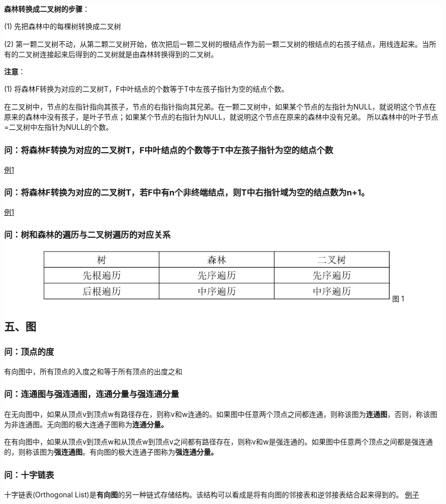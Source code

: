 **森林转换成二叉树的步骤**： 

(1) 先把森林中的每棵树转换成二叉树 

(2) 第一颗二叉树不动，从第二颗二叉树开始，依次把后一颗二叉树的根结点作为前一颗二叉树的根结点的右孩子结点，用线连起来。当所有的二叉树连接起来后得到的二叉树就是由森林转换得到的二叉树。

**注意**：

(1) 将森林F转换为对应的二叉树T，F中叶结点的个数等于T中左孩子指针为空的结点个数。

在二叉树中，节点的左指针指向其孩子，节点的右指针指向其兄弟。在一颗二叉树中，如果某个节点的左指针为NULL，就说明这个节点在原来的森林中没有孩子，是叶子节点；如果某个节点的右指针为NULL，就说明这个节点在原来的森林中没有兄弟。 所以森林中的叶子节点=二叉树中左指针为NULL的个数。

### 问：将森林F转换为对应的二叉树T，F中叶结点的个数等于T中左孩子指针为空的结点个数

<a href="https://www.nowcoder.com/profile/7404313/test/8046479/52545?onlyWrong=0" title="Title">例1</a>

### 问：将森林F转换为对应的二叉树T，若F中有n个非终端结点，则T中右指针域为空的结点数为n+1。

<a href="https://www.nowcoder.com/profile/7404313/test/8104022/258?onlyWrong=0" title="Title">例1</a>

### 问：树和森林的遍历与二叉树遍历的对应关系

<center>
<img src="./Data-Structure-Algorithm-Pic/Trees-BinaryTree.JPG" width="80%"/>图 1
</center>

## 五、图

### 问：顶点的度

有向图中，所有顶点的入度之和等于所有顶点的出度之和

### 问：连通图与强连通图，连通分量与强连通分量

在无向图中，如果从顶点v到顶点w有路径存在，则称v和w连通的。如果图中任意两个顶点之间都连通，则称该图为**连通图**，否则，称该图为非连通图。无向图的极大连通子图称为**连通分量。**

在有向图中，如果从顶点v到顶点w和从顶点w到顶点v之间都有路径存在，则称v和w是强连通的。如果图中任意两个顶点之间都是强连通的，则称该图为**强连通图**。有向图的极大连通子图称为**强连通分量。**

### 问：十字链表

十字链表(Orthogonal List)是**有向图**的另一种链式存储结构。该结构可以看成是将有向图的邻接表和逆邻接表结合起来得到的。
<a href="https://www.nowcoder.com/profile/7404313/test/8078823/4677?onlyWrong=0" title="Title">例子</a>

